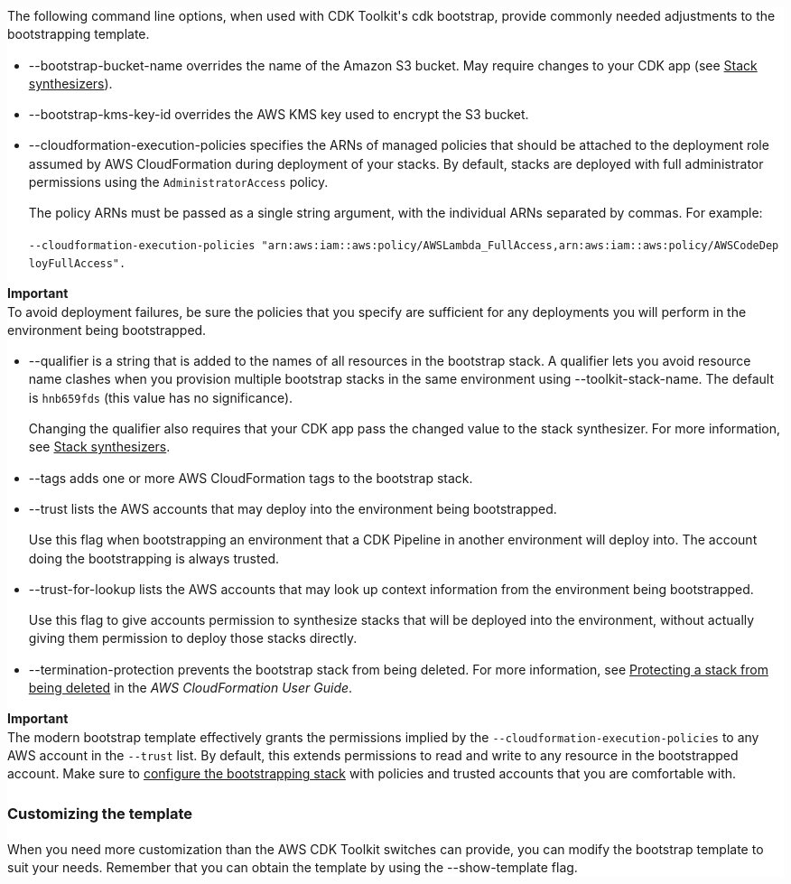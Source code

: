 The following command line options, when used with CDK Toolkit's cdk bootstrap, provide commonly needed adjustments to the bootstrapping template\.
+  \-\-bootstrap\-bucket\-name overrides the name of the Amazon S3 bucket\. May require changes to your CDK app \(see [Stack synthesizers](#bootstrapping-synthesizers)\)\.
+ \-\-bootstrap\-kms\-key\-id overrides the AWS KMS key used to encrypt the S3 bucket\.
+ \-\-cloudformation\-execution\-policies specifies the ARNs of managed policies that should be attached to the deployment role assumed by AWS CloudFormation during deployment of your stacks\. By default, stacks are deployed with full administrator permissions using the `AdministratorAccess` policy\.

  The policy ARNs must be passed as a single string argument, with the individual ARNs separated by commas\. For example:

  ```
  --cloudformation-execution-policies "arn:aws:iam::aws:policy/AWSLambda_FullAccess,arn:aws:iam::aws:policy/AWSCodeDeployFullAccess".
  ```
**Important**  
To avoid deployment failures, be sure the policies that you specify are sufficient for any deployments you will perform in the environment being bootstrapped\.
+ \-\-qualifier is a string that is added to the names of all resources in the bootstrap stack\. A qualifier lets you avoid resource name clashes when you provision multiple bootstrap stacks in the same environment using \-\-toolkit\-stack\-name\. The default is `hnb659fds` \(this value has no significance\)\.

  Changing the qualifier also requires that your CDK app pass the changed value to the stack synthesizer\. For more information, see [Stack synthesizers](#bootstrapping-synthesizers)\. 
+ \-\-tags adds one or more AWS CloudFormation tags to the bootstrap stack\.
+ \-\-trust lists the AWS accounts that may deploy into the environment being bootstrapped\.

  Use this flag when bootstrapping an environment that a CDK Pipeline in another environment will deploy into\. The account doing the bootstrapping is always trusted\.
+ \-\-trust\-for\-lookup lists the AWS accounts that may look up context information from the environment being bootstrapped\.

  Use this flag to give accounts permission to synthesize stacks that will be deployed into the environment, without actually giving them permission to deploy those stacks directly\.
+ \-\-termination\-protection prevents the bootstrap stack from being deleted\. For more information, see [Protecting a stack from being deleted](https://docs.aws.amazon.com/AWSCloudFormation/latest/UserGuide/using-cfn-protect-stacks.html) in the *AWS CloudFormation User Guide*\.

**Important**  
The modern bootstrap template effectively grants the permissions implied by the `--cloudformation-execution-policies` to any AWS account in the `--trust` list\. By default, this extends permissions to read and write to any resource in the bootstrapped account\. Make sure to [configure the bootstrapping stack](#bootstrapping-customizing) with policies and trusted accounts that you are comfortable with\.

### Customizing the template<a name="bootstrapping-customizing-extended"></a>

When you need more customization than the AWS CDK Toolkit switches can provide, you can modify the bootstrap template to suit your needs\. Remember that you can obtain the template by using the \-\-show\-template flag\.
